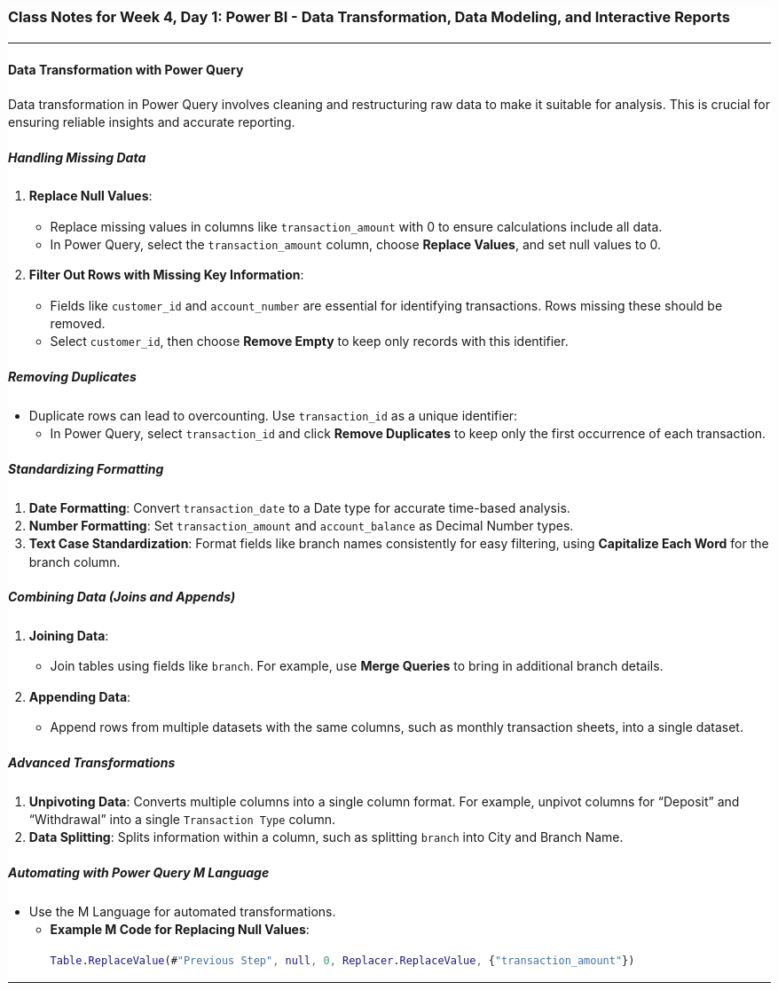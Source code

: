 ### Class Notes for Week 4, Day 1: Power BI - Data Transformation, Data Modeling, and Interactive Reports

---

#### Data Transformation with Power Query

Data transformation in Power Query involves cleaning and restructuring raw data to make it suitable for analysis. This is crucial for ensuring reliable insights and accurate reporting.

##### Handling Missing Data
1. **Replace Null Values**:
   - Replace missing values in columns like `transaction_amount` with 0 to ensure calculations include all data.
   - In Power Query, select the `transaction_amount` column, choose **Replace Values**, and set null values to 0.

2. **Filter Out Rows with Missing Key Information**:
   - Fields like `customer_id` and `account_number` are essential for identifying transactions. Rows missing these should be removed.
   - Select `customer_id`, then choose **Remove Empty** to keep only records with this identifier.

##### Removing Duplicates
- Duplicate rows can lead to overcounting. Use `transaction_id` as a unique identifier:
  - In Power Query, select `transaction_id` and click **Remove Duplicates** to keep only the first occurrence of each transaction.

##### Standardizing Formatting
1. **Date Formatting**: Convert `transaction_date` to a Date type for accurate time-based analysis.
2. **Number Formatting**: Set `transaction_amount` and `account_balance` as Decimal Number types.
3. **Text Case Standardization**: Format fields like branch names consistently for easy filtering, using **Capitalize Each Word** for the branch column.

##### Combining Data (Joins and Appends)
1. **Joining Data**:
   - Join tables using fields like `branch`. For example, use **Merge Queries** to bring in additional branch details.

2. **Appending Data**:
   - Append rows from multiple datasets with the same columns, such as monthly transaction sheets, into a single dataset.

##### Advanced Transformations
1. **Unpivoting Data**: Converts multiple columns into a single column format. For example, unpivot columns for “Deposit” and “Withdrawal” into a single `Transaction Type` column.
2. **Data Splitting**: Splits information within a column, such as splitting `branch` into City and Branch Name.

##### Automating with Power Query M Language
- Use the M Language for automated transformations.
  - **Example M Code for Replacing Null Values**:
    ```M
    Table.ReplaceValue(#"Previous Step", null, 0, Replacer.ReplaceValue, {"transaction_amount"})
    ```
---
